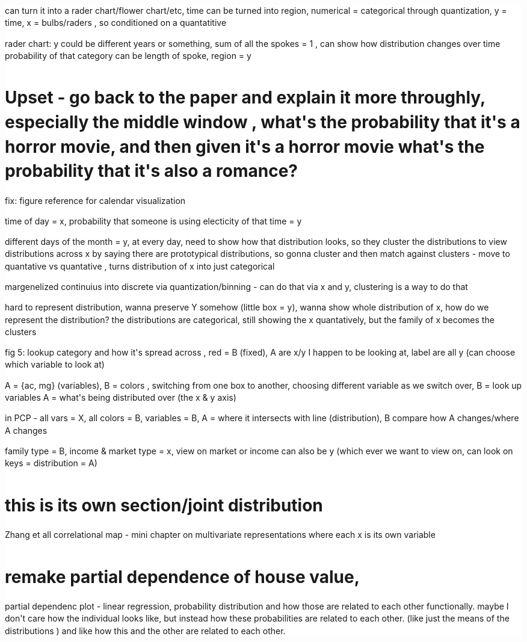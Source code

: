can turn it into a rader chart/flower chart/etc, time can be turned into region, numerical = categorical through quantization, y = time, x = bulbs/raders , so conditioned on a quantatitive

rader chart: y could be different years or something, sum of all the spokes = 1 , can show how distribution changes over time probability of that category can be length of spoke, region = y

# Upset - go back to the paper and explain it more throughly, especially the middle window , what's the probability that it's a horror movie, and then given it's a horror movie what's the probability that it's also a romance?

fix: figure reference for calendar visualization

time of day = x, probability that someone is using electicity of that time = y

different days of the month = y, at every day, need to show how that distribution looks, so they cluster the distributions to view distributions across x by saying there are prototypical distributions, so gonna cluster and then match against clusters - move to quantative vs quantative , turns distribution of x into just categorical

margenelized continuius into discrete via quantization/binning - can do that via x and y, clustering is a way to do that 

hard to represent distribution, wanna preserve Y somehow (little box = y), wanna show whole distribution of x, how do we represent the distribution? the distributions are categorical, still showing the x quantatively, but the family of x becomes the clusters




fig 5: lookup category and how it's spread across , red = B (fixed), A are x/y I happen to be looking at, label are all y (can choose which variable to look at)

A = {ac, mg} (variables), B = colors , switching from one box to another, choosing different variable as we switch over,
B = look up variables
A = what's being distributed over (the x & y axis)

in PCP - all vars = X, all colors  = B, variables = B, A = where it intersects with line (distribution), B compare how A changes/where A changes


family type = B, income & market type = x, view on market or income can also be y (which ever we want to view on, can look on keys = distribution = A)



# this is its own section/joint distribution
Zhang et all correlational map - mini chapter on multivariate representations where each x is its own variable

# remake partial dependence of house value,

partial dependenc plot - linear regression, probability distribution and how those are related to each other functionally. maybe I don't care how the individual looks like, but instead how these probabilities are related to each other. (like just the means of the distributions ) and like how this and the other are related to each other. 
